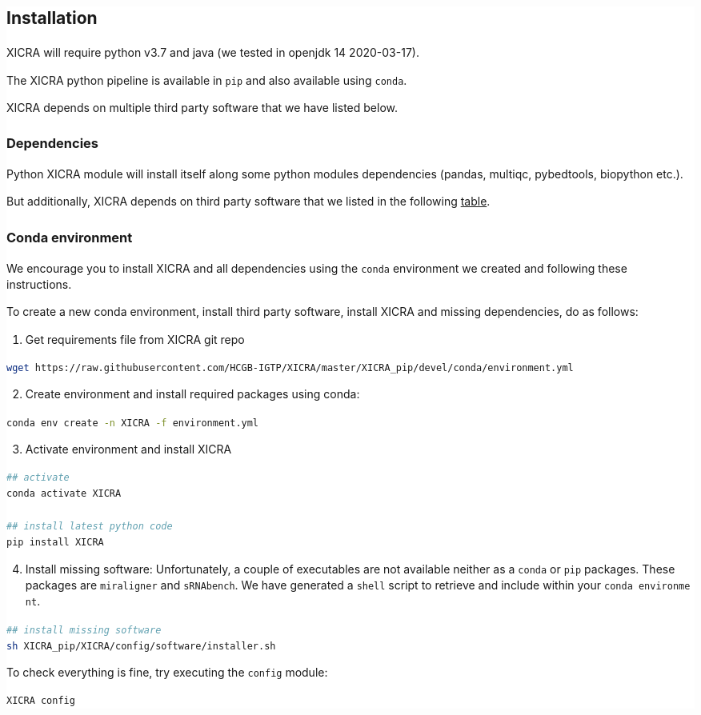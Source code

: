 ## Installation

XICRA will require python v3.7 and java (we tested in openjdk 14 2020-03-17).

The XICRA python pipeline is available in `pip` and also available using `conda`.

XICRA depends on multiple third party software that we have listed below.

### Dependencies 

Python XICRA module will install itself along some python modules dependencies (pandas, multiqc, pybedtools, biopython etc.). 

But additionally, XICRA depends on third party software that we listed in the following [table](https://github.com/HCGB-IGTP/XICRA/blob/master/XICRA_pip/XICRA/config/software/soft_dependencies.csv).

### Conda environment

We encourage you to install XICRA and all dependencies using the `conda` environment we created and following these instructions. 

To create a new conda environment, install third party software, install XICRA and missing dependencies, do as follows: 

1) Get requirements file from XICRA git repo

```sh
wget https://raw.githubusercontent.com/HCGB-IGTP/XICRA/master/XICRA_pip/devel/conda/environment.yml
```

2) Create environment and install required packages using conda: 

```sh
conda env create -n XICRA -f environment.yml
```

3) Activate environment and install XICRA
```sh
## activate
conda activate XICRA

## install latest python code
pip install XICRA
```

4) Install missing software:  Unfortunately, a couple of executables are not available neither as a `conda` or `pip` packages. These packages are `miraligner` and `sRNAbench`. We have generated a `shell` script to retrieve and include within your `conda environment`.

```sh
## install missing software
sh XICRA_pip/XICRA/config/software/installer.sh
```

To check everything is fine, try executing the `config` module:
```sh
XICRA config
```
